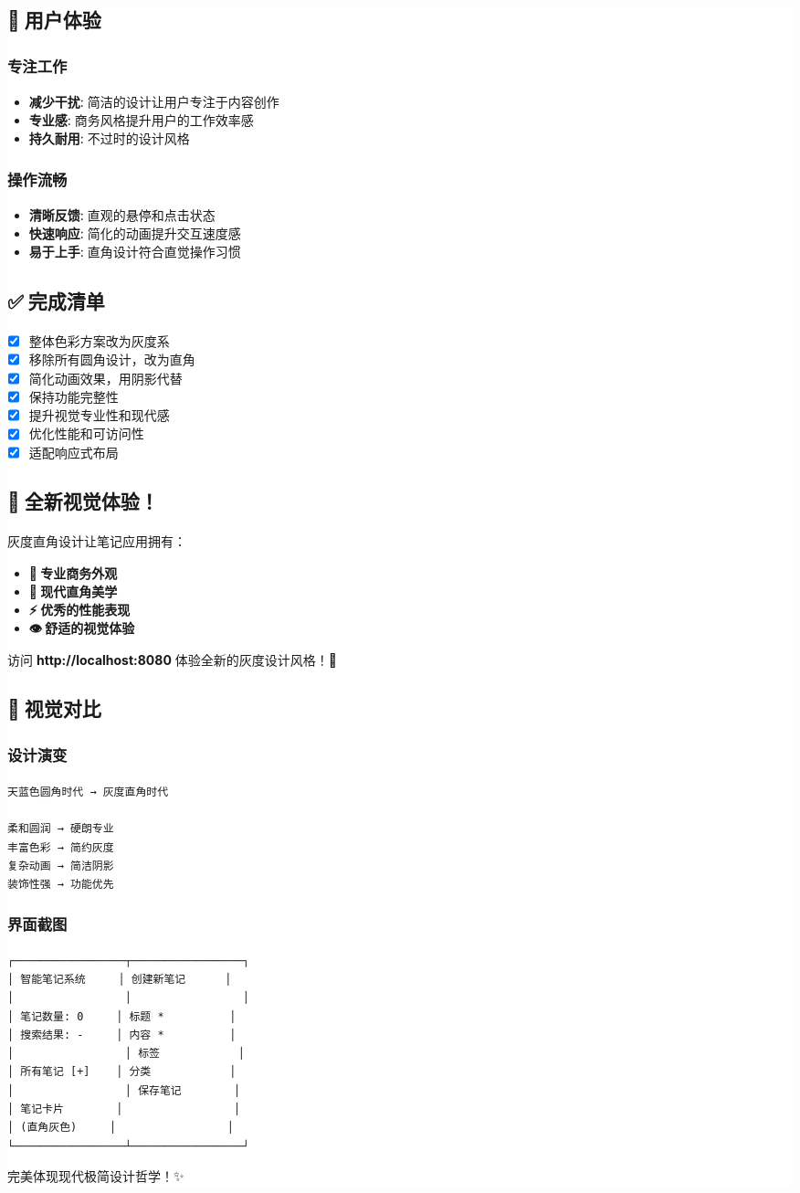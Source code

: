 ## 🎯 用户体验

### 专注工作
- **减少干扰**: 简洁的设计让用户专注于内容创作
- **专业感**: 商务风格提升用户的工作效率感
- **持久耐用**: 不过时的设计风格

### 操作流畅
- **清晰反馈**: 直观的悬停和点击状态
- **快速响应**: 简化的动画提升交互速度感
- **易于上手**: 直角设计符合直觉操作习惯

## ✅ 完成清单

- [x] 整体色彩方案改为灰度系
- [x] 移除所有圆角设计，改为直角
- [x] 简化动画效果，用阴影代替
- [x] 保持功能完整性
- [x] 提升视觉专业性和现代感
- [x] 优化性能和可访问性
- [x] 适配响应式布局

## 🎉 全新视觉体验！

灰度直角设计让笔记应用拥有：

- **🎨 专业商务外观**
- **📐 现代直角美学**
- **⚡ 优秀的性能表现**
- **👁️ 舒适的视觉体验**

访问 **http://localhost:8080** 体验全新的灰度设计风格！🚀

## 📸 视觉对比

### 设计演变
```
天蓝色圆角时代 → 灰度直角时代

柔和圆润 → 硬朗专业
丰富色彩 → 简约灰度
复杂动画 → 简洁阴影
装饰性强 → 功能优先
```

### 界面截图
```
┌─────────────────┬─────────────────┐
│ 智能笔记系统     │ 创建新笔记      │
│                 │                 │
│ 笔记数量: 0     │ 标题 *          │
│ 搜索结果: -     │ 内容 *          │
│                 │ 标签            │
│ 所有笔记 [+]    │ 分类            │
│                 │ 保存笔记        │
│ 笔记卡片        │                 │
│ (直角灰色)     │                 │
└─────────────────┴─────────────────┘
```

完美体现现代极简设计哲学！✨
